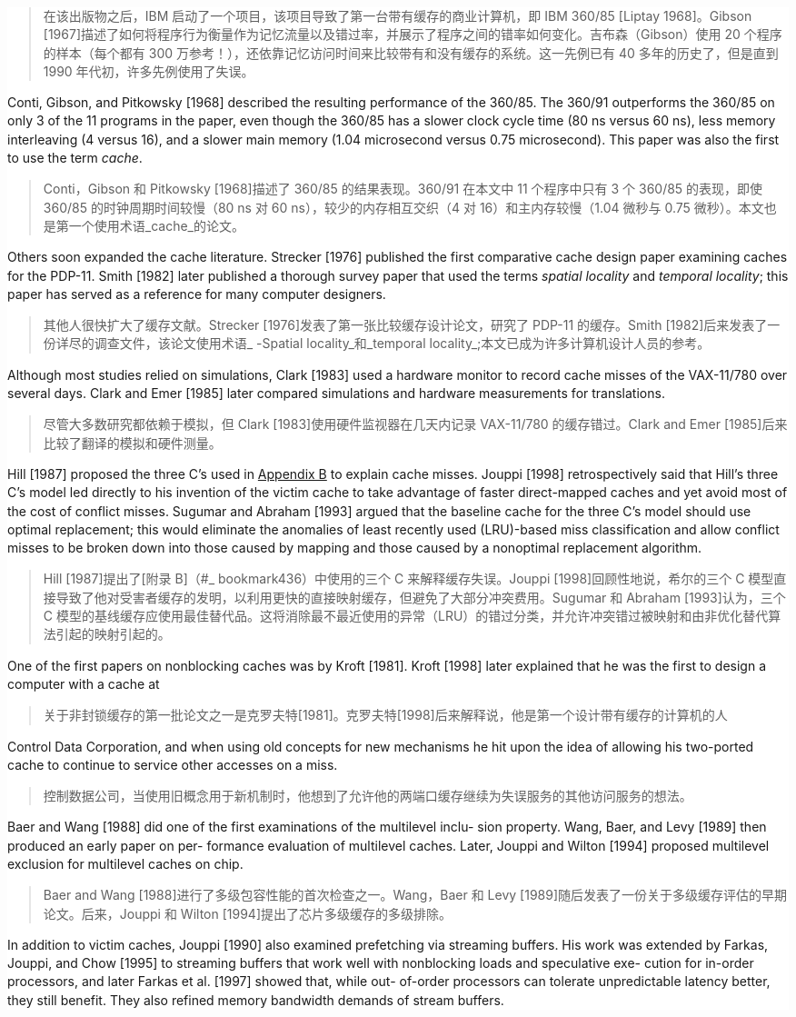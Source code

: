 > 在该出版物之后，IBM 启动了一个项目，该项目导致了第一台带有缓存的商业计算机，即 IBM 360/85 [Liptay 1968]。Gibson [1967]描述了如何将程序行为衡量作为记忆流量以及错过率，并展示了程序之间的错率如何变化。吉布森（Gibson）使用 20 个程序的样本（每个都有 300 万参考！），还依靠记忆访问时间来比较带有和没有缓存的系统。这一先例已有 40 多年的历史了，但是直到 1990 年代初，许多先例使用了失误。

Conti, Gibson, and Pitkowsky [1968] described the resulting performance of the 360/85. The 360/91 outperforms the 360/85 on only 3 of the 11 programs in the paper, even though the 360/85 has a slower clock cycle time (80 ns versus 60 ns), less memory interleaving (4 versus 16), and a slower main memory (1.04 microsecond versus 0.75 microsecond). This paper was also the first to use the term _cache_.

> Conti，Gibson 和 Pitkowsky [1968]描述了 360/85 的结果表现。360/91 在本文中 11 个程序中只有 3 个 360/85 的表现，即使 360/85 的时钟周期时间较慢（80 ns 对 60 ns），较少的内存相互交织（4 对 16）和主内存较慢（1.04 微秒与 0.75 微秒）。本文也是第一个使用术语_cache_的论文。

Others soon expanded the cache literature. Strecker [1976] published the first comparative cache design paper examining caches for the PDP-11. Smith [1982] later published a thorough survey paper that used the terms _spatial locality_ and _temporal locality_; this paper has served as a reference for many computer designers.

> 其他人很快扩大了缓存文献。Strecker [1976]发表了第一张比较缓存设计论文，研究了 PDP-11 的缓存。Smith [1982]后来发表了一份详尽的调查文件，该论文使用术语_ -Spatial locality_和_temporal locality_;本文已成为许多计算机设计人员的参考。

Although most studies relied on simulations, Clark [1983] used a hardware monitor to record cache misses of the VAX-11/780 over several days. Clark and Emer [1985] later compared simulations and hardware measurements for translations.

> 尽管大多数研究都依赖于模拟，但 Clark [1983]使用硬件监视器在几天内记录 VAX-11/780 的缓存错过。Clark and Emer [1985]后来比较了翻译的模拟和硬件测量。

Hill [1987] proposed the three C’s used in [Appendix B](#_bookmark436) to explain cache misses. Jouppi [1998] retrospectively said that Hill’s three C’s model led directly to his invention of the victim cache to take advantage of faster direct-mapped caches and yet avoid most of the cost of conflict misses. Sugumar and Abraham [1993] argued that the baseline cache for the three C’s model should use optimal replacement; this would eliminate the anomalies of least recently used (LRU)-based miss classification and allow conflict misses to be broken down into those caused by mapping and those caused by a nonoptimal replacement algorithm.

> Hill [1987]提出了[附录 B]（#_ bookmark436）中使用的三个 C 来解释缓存失误。Jouppi [1998]回顾性地说，希尔的三个 C 模型直接导致了他对受害者缓存的发明，以利用更快的直接映射缓存，但避免了大部分冲突费用。Sugumar 和 Abraham [1993]认为，三个 C 模型的基线缓存应使用最佳替代品。这将消除最不最近使用的异常（LRU）的错过分类，并允许冲突错过被映射和由非优化替代算法引起的映射引起的。

One of the first papers on nonblocking caches was by Kroft [1981]. Kroft [1998] later explained that he was the first to design a computer with a cache at

> 关于非封锁缓存的第一批论文之一是克罗夫特[1981]。克罗夫特[1998]后来解释说，他是第一个设计带有缓存的计算机的人

Control Data Corporation, and when using old concepts for new mechanisms he hit upon the idea of allowing his two-ported cache to continue to service other accesses on a miss.

> 控制数据公司，当使用旧概念用于新机制时，他想到了允许他的两端口缓存继续为失误服务的其他访问服务的想法。

Baer and Wang [1988] did one of the first examinations of the multilevel inclu- sion property. Wang, Baer, and Levy [1989] then produced an early paper on per- formance evaluation of multilevel caches. Later, Jouppi and Wilton [1994] proposed multilevel exclusion for multilevel caches on chip.

> Baer and Wang [1988]进行了多级包容性能的首次检查之一。Wang，Baer 和 Levy [1989]随后发表了一份关于多级缓存评估的早期论文。后来，Jouppi 和 Wilton [1994]提出了芯片多级缓存的多级排除。

In addition to victim caches, Jouppi [1990] also examined prefetching via streaming buffers. His work was extended by Farkas, Jouppi, and Chow [1995] to streaming buffers that work well with nonblocking loads and speculative exe- cution for in-order processors, and later Farkas et al. [1997] showed that, while out- of-order processors can tolerate unpredictable latency better, they still benefit. They also refined memory bandwidth demands of stream buffers.

